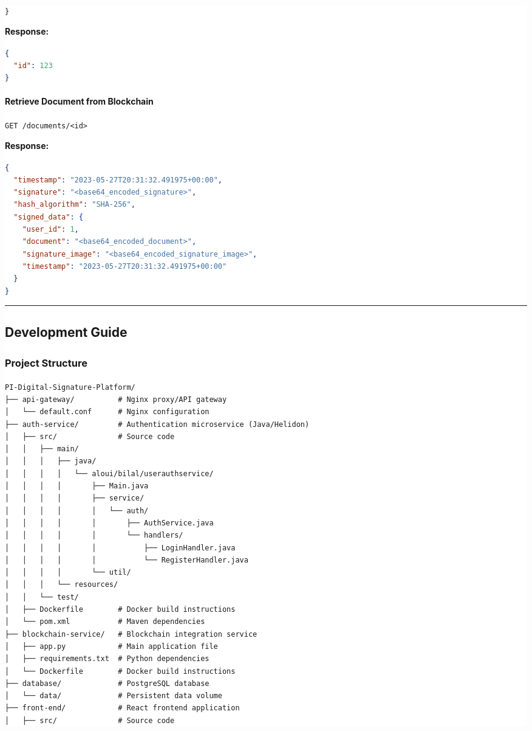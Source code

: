 ```
}
```

**Response:**
```json
{
  "id": 123
}
```

#### Retrieve Document from Blockchain

```
GET /documents/<id>
```

**Response:**
```json
{
  "timestamp": "2023-05-27T20:31:32.491975+00:00",
  "signature": "<base64_encoded_signature>",
  "hash_algorithm": "SHA-256",
  "signed_data": {
    "user_id": 1,
    "document": "<base64_encoded_document>",
    "signature_image": "<base64_encoded_signature_image>",
    "timestamp": "2023-05-27T20:31:32.491975+00:00"
  }
}
```

---

## Development Guide

### Project Structure

```
PI-Digital-Signature-Platform/
├── api-gateway/          # Nginx proxy/API gateway
│   └── default.conf      # Nginx configuration
├── auth-service/         # Authentication microservice (Java/Helidon)
│   ├── src/              # Source code
│   │   ├── main/
│   │   │   ├── java/
│   │   │   │   └── aloui/bilal/userauthservice/
│   │   │   │       ├── Main.java
│   │   │   │       ├── service/
│   │   │   │       │   └── auth/
│   │   │   │       │       ├── AuthService.java
│   │   │   │       │       └── handlers/
│   │   │   │       │           ├── LoginHandler.java
│   │   │   │       │           └── RegisterHandler.java
│   │   │   │       └── util/
│   │   │   └── resources/
│   │   └── test/
│   ├── Dockerfile        # Docker build instructions
│   └── pom.xml           # Maven dependencies
├── blockchain-service/   # Blockchain integration service
│   ├── app.py            # Main application file
│   ├── requirements.txt  # Python dependencies
│   └── Dockerfile        # Docker build instructions
├── database/             # PostgreSQL database
│   └── data/             # Persistent data volume
├── front-end/            # React frontend application
│   ├── src/              # Source code
```